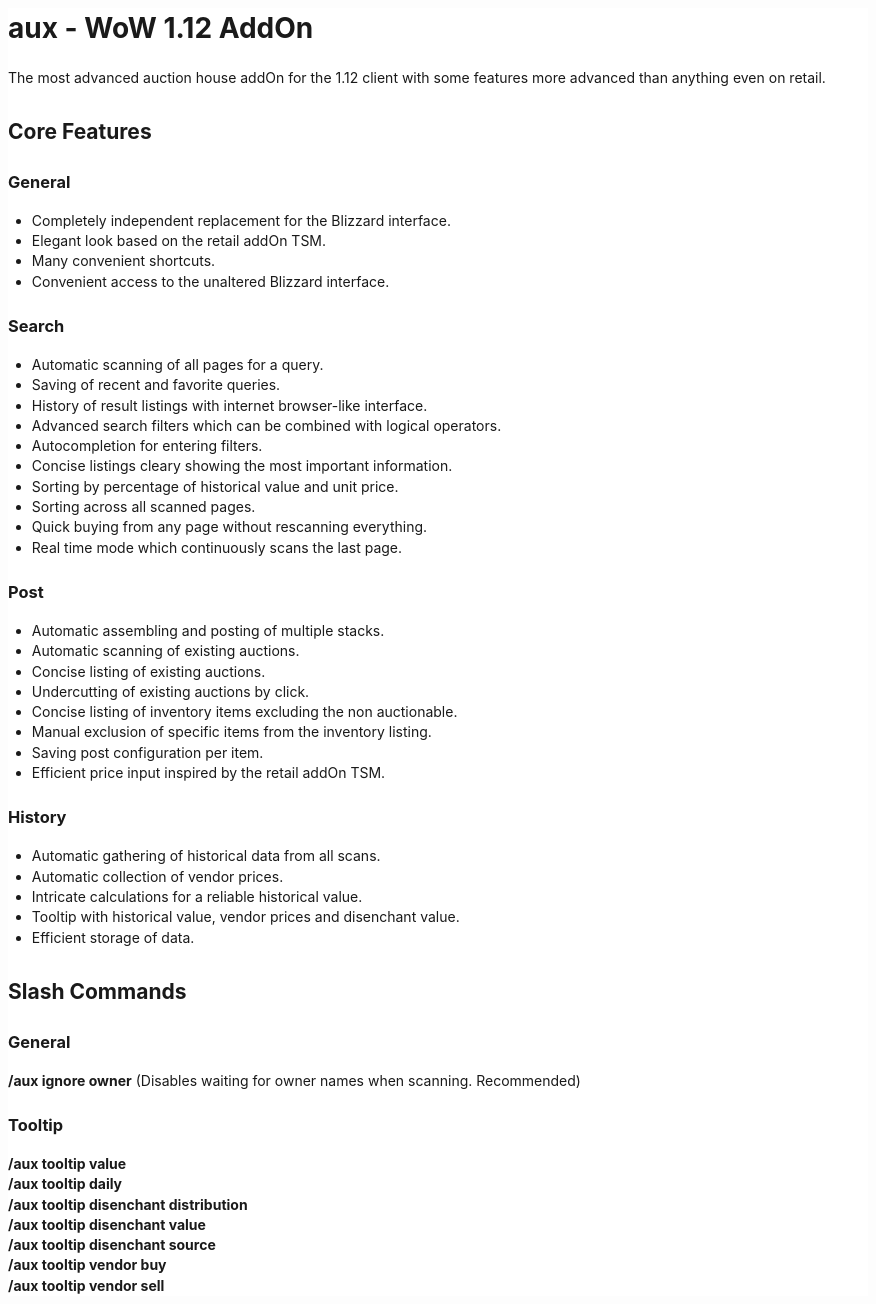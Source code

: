 # aux - WoW 1.12 AddOn

The most advanced auction house addOn for the 1.12 client with some features more advanced than anything even on retail.

## Core Features

### General
* Completely independent replacement for the Blizzard interface.
* Elegant look based on the retail addOn TSM.
* Many convenient shortcuts.
* Convenient access to the unaltered Blizzard interface.

### Search
* Automatic scanning of all pages for a query.
* Saving of recent and favorite queries.
* History of result listings with internet browser-like interface.
* Advanced search filters which can be combined with logical operators.
* Autocompletion for entering filters.
* Concise listings cleary showing the most important information.
* Sorting by percentage of historical value and unit price.
* Sorting across all scanned pages.
* Quick buying from any page without rescanning everything.
* Real time mode which continuously scans the last page.

### Post
* Automatic assembling and posting of multiple stacks.
* Automatic scanning of existing auctions.
* Concise listing of existing auctions.
* Undercutting of existing auctions by click.
* Concise listing of inventory items excluding the non auctionable.
* Manual exclusion of specific items from the inventory listing.
* Saving post configuration per item.
* Efficient price input inspired by the retail addOn TSM.

### History
* Automatic gathering of historical data from all scans.
* Automatic collection of vendor prices.
* Intricate calculations for a reliable historical value.
* Tooltip with historical value, vendor prices and disenchant value.
* Efficient storage of data.

## Slash Commands
### General
**/aux ignore owner** (Disables waiting for owner names when scanning. Recommended)<br/>
### Tooltip
**/aux tooltip value**<br/>
**/aux tooltip daily**<br/>
**/aux tooltip disenchant distribution**<br/>
**/aux tooltip disenchant value**<br/>
**/aux tooltip disenchant source**<br/>
**/aux tooltip vendor buy**<br/>
**/aux tooltip vendor sell**<br/>
